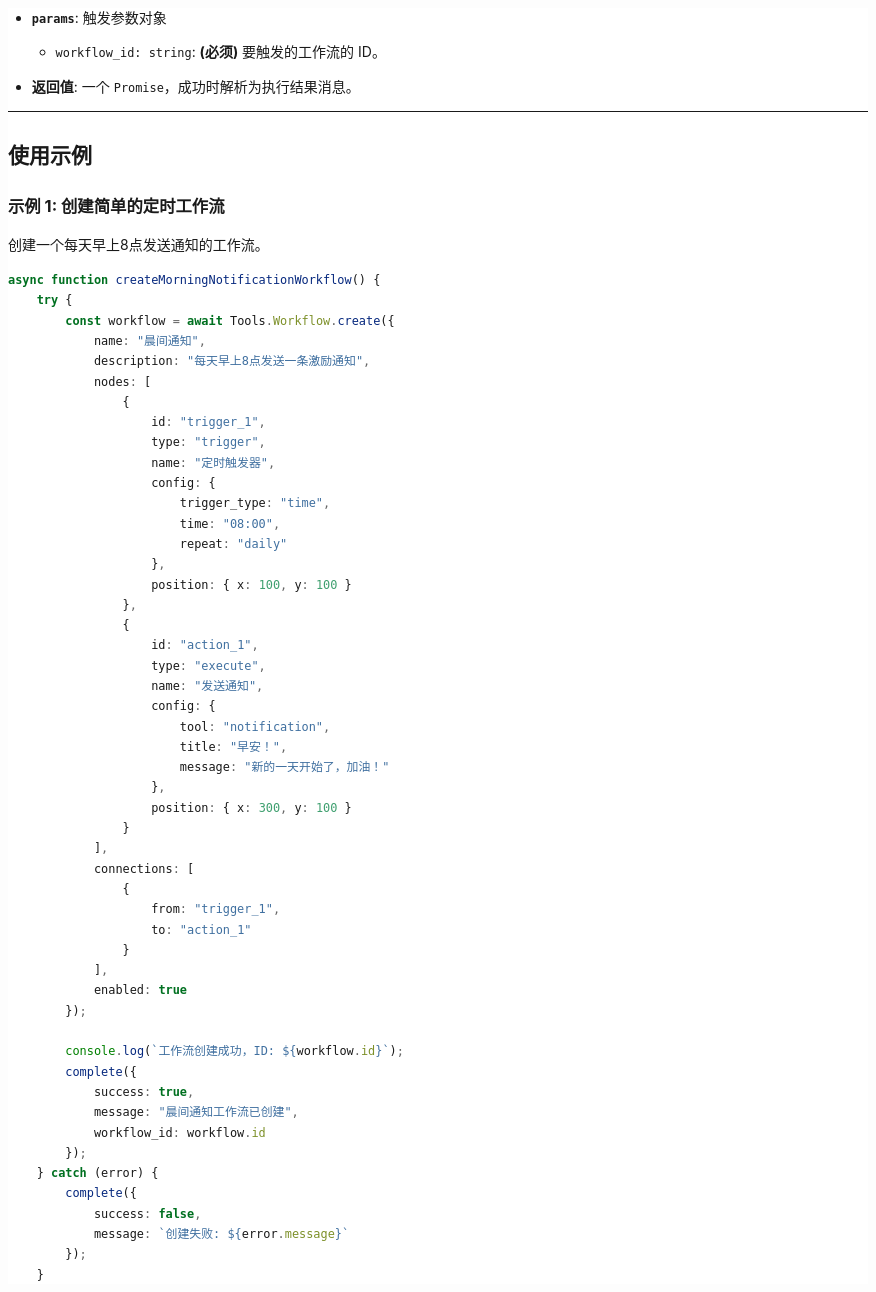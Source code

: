 -   **`params`**: 触发参数对象
    -   `workflow_id: string`: **(必须)** 要触发的工作流的 ID。

-   **返回值**: 一个 `Promise`，成功时解析为执行结果消息。

---

## 使用示例

### 示例 1: 创建简单的定时工作流

创建一个每天早上8点发送通知的工作流。

```typescript
async function createMorningNotificationWorkflow() {
    try {
        const workflow = await Tools.Workflow.create({
            name: "晨间通知",
            description: "每天早上8点发送一条激励通知",
            nodes: [
                {
                    id: "trigger_1",
                    type: "trigger",
                    name: "定时触发器",
                    config: {
                        trigger_type: "time",
                        time: "08:00",
                        repeat: "daily"
                    },
                    position: { x: 100, y: 100 }
                },
                {
                    id: "action_1",
                    type: "execute",
                    name: "发送通知",
                    config: {
                        tool: "notification",
                        title: "早安！",
                        message: "新的一天开始了，加油！"
                    },
                    position: { x: 300, y: 100 }
                }
            ],
            connections: [
                {
                    from: "trigger_1",
                    to: "action_1"
                }
            ],
            enabled: true
        });

        console.log(`工作流创建成功，ID: ${workflow.id}`);
        complete({ 
            success: true, 
            message: "晨间通知工作流已创建",
            workflow_id: workflow.id 
        });
    } catch (error) {
        complete({ 
            success: false, 
            message: `创建失败: ${error.message}` 
        });
    }
```